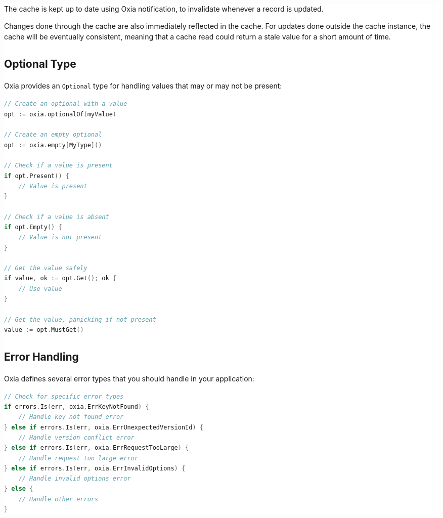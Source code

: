 The cache is kept up to date using Oxia notification, to invalidate whenever a record is updated.

Changes done through the cache are also immediately reflected in the cache. For updates done outside the cache instance,
the cache will be eventually consistent, meaning that a cache read could return a stale value for a short amount of time.

## Optional Type

Oxia provides an `Optional` type for handling values that may or may not be present:

```go
// Create an optional with a value
opt := oxia.optionalOf(myValue)

// Create an empty optional
opt := oxia.empty[MyType]()

// Check if a value is present
if opt.Present() {
    // Value is present
}

// Check if a value is absent
if opt.Empty() {
    // Value is not present
}

// Get the value safely
if value, ok := opt.Get(); ok {
    // Use value
}

// Get the value, panicking if not present
value := opt.MustGet()
```

## Error Handling

Oxia defines several error types that you should handle in your application:

```go
// Check for specific error types
if errors.Is(err, oxia.ErrKeyNotFound) {
    // Handle key not found error
} else if errors.Is(err, oxia.ErrUnexpectedVersionId) {
    // Handle version conflict error
} else if errors.Is(err, oxia.ErrRequestTooLarge) {
    // Handle request too large error
} else if errors.Is(err, oxia.ErrInvalidOptions) {
    // Handle invalid options error
} else {
    // Handle other errors
}
```